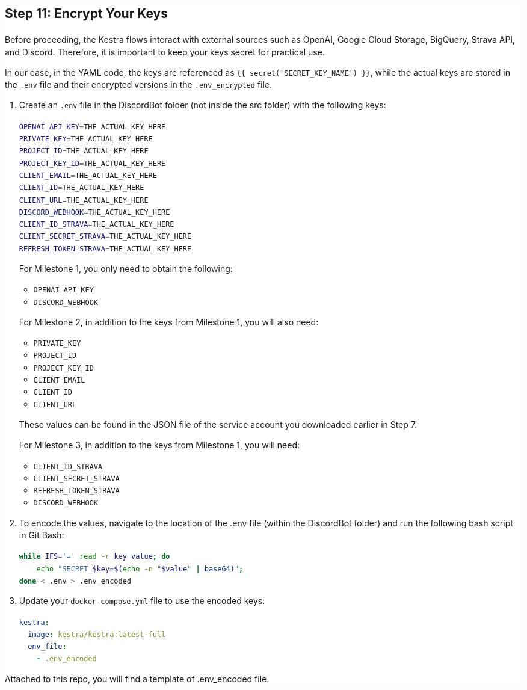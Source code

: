 ## Step 11: Encrypt Your Keys
Before proceeding, the Kestra flows interact with external sources such as OpenAI, Google Cloud Storage, BigQuery, Strava API, and Discord. Therefore, it is important to keep your keys secret for practical use.

In our case, in the YAML code, the keys are referenced as `{{ secret('SECRET_KEY_NAME') }}`, while the actual keys are stored in the `.env` file and their encrypted versions in the `.env_encrypted` file.

1. Create an `.env` file in the DiscordBot folder (not inside the src folder) with the following keys:
    ```sh
    OPENAI_API_KEY=THE_ACTUAL_KEY_HERE
    PRIVATE_KEY=THE_ACTUAL_KEY_HERE
    PROJECT_ID=THE_ACTUAL_KEY_HERE
    PROJECT_KEY_ID=THE_ACTUAL_KEY_HERE
    CLIENT_EMAIL=THE_ACTUAL_KEY_HERE
    CLIENT_ID=THE_ACTUAL_KEY_HERE
    CLIENT_URL=THE_ACTUAL_KEY_HERE
    DISCORD_WEBHOOK=THE_ACTUAL_KEY_HERE
    CLIENT_ID_STRAVA=THE_ACTUAL_KEY_HERE
    CLIENT_SECRET_STRAVA=THE_ACTUAL_KEY_HERE
    REFRESH_TOKEN_STRAVA=THE_ACTUAL_KEY_HERE
    ```
    For Milestone 1, you only need to obtain the following:
    - `OPENAI_API_KEY`
    - `DISCORD_WEBHOOK`

    For Milestone 2, in addition to the keys from Milestone 1, you will also need:
    - `PRIVATE_KEY`
    - `PROJECT_ID`
    - `PROJECT_KEY_ID`
    - `CLIENT_EMAIL`
    - `CLIENT_ID`
    - `CLIENT_URL`

    These values can be found in the JSON file of the service account you downloaded earlier in Step 7.

    For Milestone 3, in addition to the keys from Milestone 1, you will need:
    - `CLIENT_ID_STRAVA`
    - `CLIENT_SECRET_STRAVA`
    - `REFRESH_TOKEN_STRAVA`
    - `DISCORD_WEBHOOK`

2. To encode the values, navigate to the location of the .env file (within the DiscordBot folder) and run the following bash script in Git Bash:
    ```sh
    while IFS='=' read -r key value; do
        echo "SECRET_$key=$(echo -n "$value" | base64)";
    done < .env > .env_encoded
    ```
3. Update your `docker-compose.yml` file to use the encoded keys:
    ```yaml
    kestra:
      image: kestra/kestra:latest-full
      env_file:
        - .env_encoded
    ```
Attached to this repo, you will find a template of .env_encoded file.
